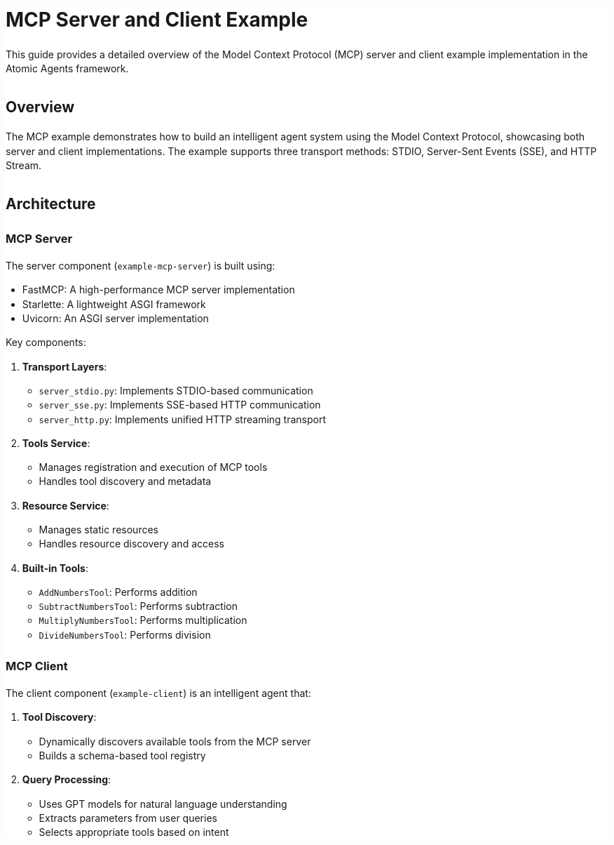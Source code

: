 # MCP Server and Client Example

This guide provides a detailed overview of the Model Context Protocol (MCP) server and client example implementation in the Atomic Agents framework.

## Overview

The MCP example demonstrates how to build an intelligent agent system using the Model Context Protocol, showcasing both server and client implementations. The example supports three transport methods: STDIO, Server-Sent Events (SSE), and HTTP Stream.

## Architecture

### MCP Server

The server component (`example-mcp-server`) is built using:
- FastMCP: A high-performance MCP server implementation
- Starlette: A lightweight ASGI framework
- Uvicorn: An ASGI server implementation

Key components:
1. **Transport Layers**:
   - `server_stdio.py`: Implements STDIO-based communication
   - `server_sse.py`: Implements SSE-based HTTP communication
   - `server_http.py`: Implements unified HTTP streaming transport 

2. **Tools Service**:
   - Manages registration and execution of MCP tools
   - Handles tool discovery and metadata

3. **Resource Service**:
   - Manages static resources
   - Handles resource discovery and access

4. **Built-in Tools**:
   - `AddNumbersTool`: Performs addition
   - `SubtractNumbersTool`: Performs subtraction
   - `MultiplyNumbersTool`: Performs multiplication
   - `DivideNumbersTool`: Performs division

### MCP Client

The client component (`example-client`) is an intelligent agent that:

1. **Tool Discovery**:
   - Dynamically discovers available tools from the MCP server
   - Builds a schema-based tool registry

2. **Query Processing**:
   - Uses GPT models for natural language understanding
   - Extracts parameters from user queries
   - Selects appropriate tools based on intent
